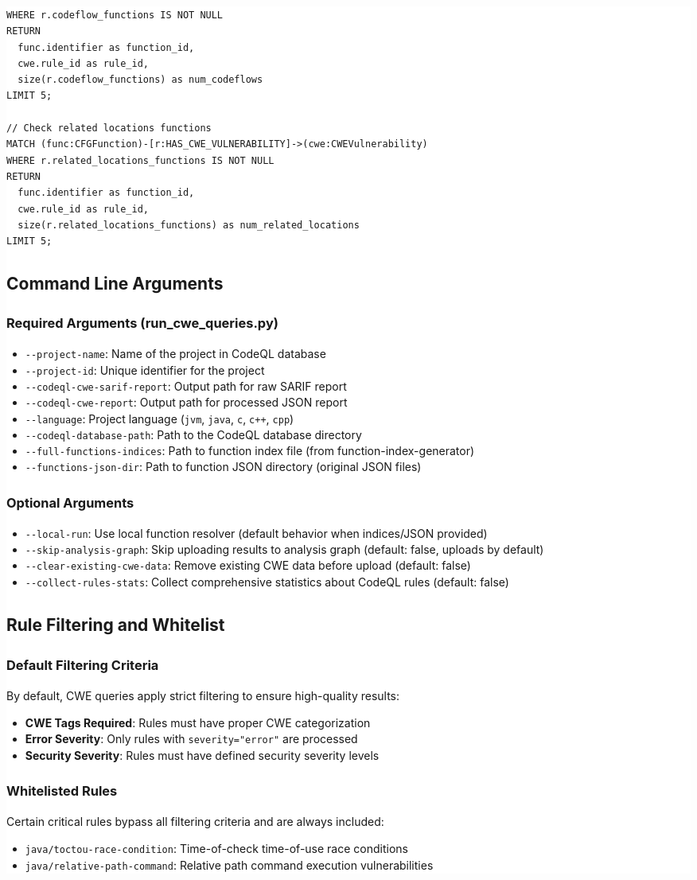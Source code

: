 ```cypher
WHERE r.codeflow_functions IS NOT NULL
RETURN
  func.identifier as function_id,
  cwe.rule_id as rule_id,
  size(r.codeflow_functions) as num_codeflows
LIMIT 5;

// Check related locations functions
MATCH (func:CFGFunction)-[r:HAS_CWE_VULNERABILITY]->(cwe:CWEVulnerability)
WHERE r.related_locations_functions IS NOT NULL
RETURN
  func.identifier as function_id,
  cwe.rule_id as rule_id,
  size(r.related_locations_functions) as num_related_locations
LIMIT 5;
```

## Command Line Arguments

### Required Arguments (run_cwe_queries.py)
- `--project-name`: Name of the project in CodeQL database
- `--project-id`: Unique identifier for the project
- `--codeql-cwe-sarif-report`: Output path for raw SARIF report
- `--codeql-cwe-report`: Output path for processed JSON report
- `--language`: Project language (`jvm`, `java`, `c`, `c++`, `cpp`)
- `--codeql-database-path`: Path to the CodeQL database directory
- `--full-functions-indices`: Path to function index file (from function-index-generator)
- `--functions-json-dir`: Path to function JSON directory (original JSON files)

### Optional Arguments
- `--local-run`: Use local function resolver (default behavior when indices/JSON provided)
- `--skip-analysis-graph`: Skip uploading results to analysis graph (default: false, uploads by default)
- `--clear-existing-cwe-data`: Remove existing CWE data before upload (default: false)
- `--collect-rules-stats`: Collect comprehensive statistics about CodeQL rules (default: false)

## Rule Filtering and Whitelist

### Default Filtering Criteria
By default, CWE queries apply strict filtering to ensure high-quality results:
- **CWE Tags Required**: Rules must have proper CWE categorization
- **Error Severity**: Only rules with `severity="error"` are processed
- **Security Severity**: Rules must have defined security severity levels

### Whitelisted Rules
Certain critical rules bypass all filtering criteria and are always included:
- `java/toctou-race-condition`: Time-of-check time-of-use race conditions
- `java/relative-path-command`: Relative path command execution vulnerabilities
